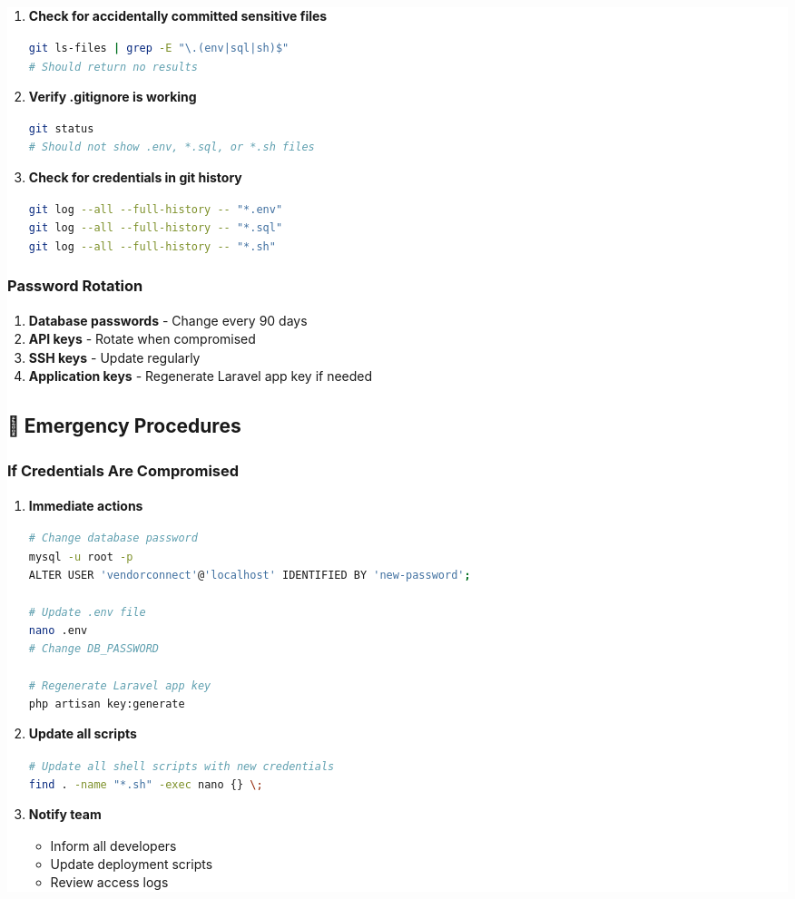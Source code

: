 1. **Check for accidentally committed sensitive files**
   ```bash
   git ls-files | grep -E "\.(env|sql|sh)$"
   # Should return no results
   ```

2. **Verify .gitignore is working**
   ```bash
   git status
   # Should not show .env, *.sql, or *.sh files
   ```

3. **Check for credentials in git history**
   ```bash
   git log --all --full-history -- "*.env"
   git log --all --full-history -- "*.sql"
   git log --all --full-history -- "*.sh"
   ```

### Password Rotation

1. **Database passwords** - Change every 90 days
2. **API keys** - Rotate when compromised
3. **SSH keys** - Update regularly
4. **Application keys** - Regenerate Laravel app key if needed

## 🚨 Emergency Procedures

### If Credentials Are Compromised

1. **Immediate actions**
   ```bash
   # Change database password
   mysql -u root -p
   ALTER USER 'vendorconnect'@'localhost' IDENTIFIED BY 'new-password';
   
   # Update .env file
   nano .env
   # Change DB_PASSWORD
   
   # Regenerate Laravel app key
   php artisan key:generate
   ```

2. **Update all scripts**
   ```bash
   # Update all shell scripts with new credentials
   find . -name "*.sh" -exec nano {} \;
   ```

3. **Notify team**
   - Inform all developers
   - Update deployment scripts
   - Review access logs
